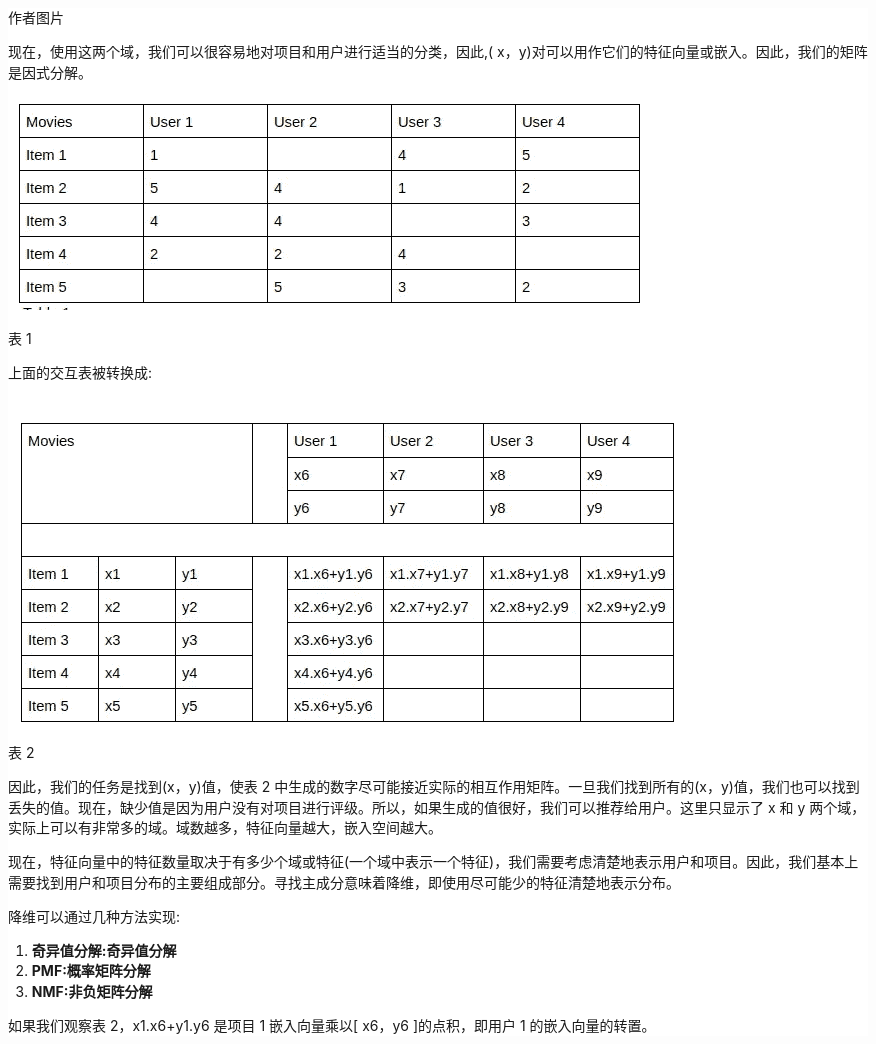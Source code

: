 作者图片

现在，使用这两个域，我们可以很容易地对项目和用户进行适当的分类，因此,( x，y)对可以用作它们的特征向量或嵌入。因此，我们的矩阵是因式分解。

![](img/6569000bd4a30e5cf07078b40f43c1fb.png)

表 1

上面的交互表被转换成:

![](img/de05c5d41e4824346b916b85a1ca476f.png)

表 2

因此，我们的任务是找到(x，y)值，使表 2 中生成的数字尽可能接近实际的相互作用矩阵。一旦我们找到所有的(x，y)值，我们也可以找到丢失的值。现在，缺少值是因为用户没有对项目进行评级。所以，如果生成的值很好，我们可以推荐给用户。这里只显示了 x 和 y 两个域，实际上可以有非常多的域。域数越多，特征向量越大，嵌入空间越大。

现在，特征向量中的特征数量取决于有多少个域或特征(一个域中表示一个特征)，我们需要考虑清楚地表示用户和项目。因此，我们基本上需要找到用户和项目分布的主要组成部分。寻找主成分意味着降维，即使用尽可能少的特征清楚地表示分布。

降维可以通过几种方法实现:

1.  **奇异值分解:奇异值分解**
2.  **PMF:概率矩阵分解**
3.  **NMF:非负矩阵分解**

如果我们观察表 2，x1.x6+y1.y6 是项目 1 嵌入向量乘以[ x6，y6 ]的点积，即用户 1 的嵌入向量的转置。
